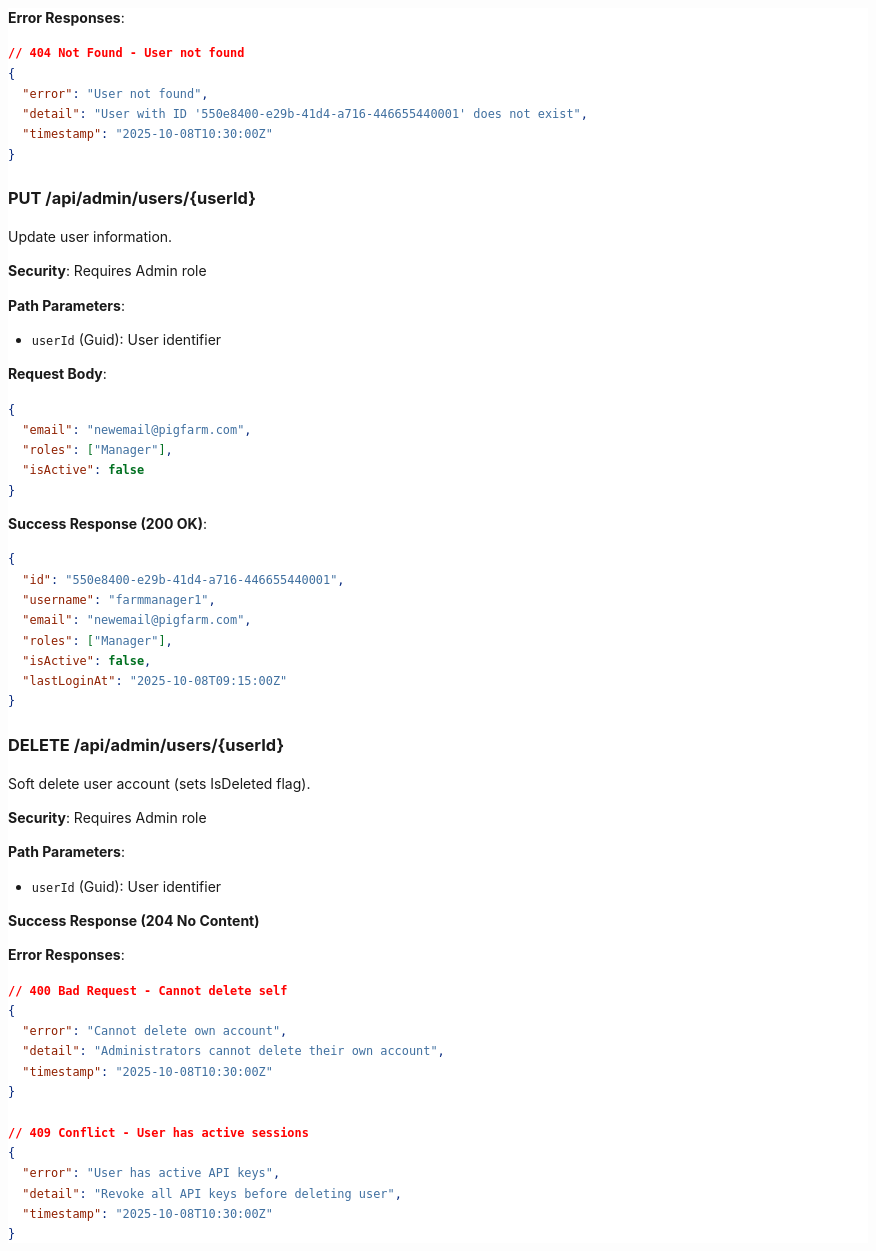 **Error Responses**:
```json
// 404 Not Found - User not found
{
  "error": "User not found",
  "detail": "User with ID '550e8400-e29b-41d4-a716-446655440001' does not exist",
  "timestamp": "2025-10-08T10:30:00Z"
}
```

### PUT /api/admin/users/{userId}
Update user information.

**Security**: Requires Admin role

**Path Parameters**:
- `userId` (Guid): User identifier

**Request Body**:
```json
{
  "email": "newemail@pigfarm.com",
  "roles": ["Manager"],
  "isActive": false
}
```

**Success Response (200 OK)**:
```json
{
  "id": "550e8400-e29b-41d4-a716-446655440001",
  "username": "farmmanager1",
  "email": "newemail@pigfarm.com",
  "roles": ["Manager"],
  "isActive": false,
  "lastLoginAt": "2025-10-08T09:15:00Z"
}
```

### DELETE /api/admin/users/{userId}
Soft delete user account (sets IsDeleted flag).

**Security**: Requires Admin role

**Path Parameters**:
- `userId` (Guid): User identifier

**Success Response (204 No Content)**

**Error Responses**:
```json
// 400 Bad Request - Cannot delete self
{
  "error": "Cannot delete own account",
  "detail": "Administrators cannot delete their own account",
  "timestamp": "2025-10-08T10:30:00Z"
}

// 409 Conflict - User has active sessions
{
  "error": "User has active API keys",
  "detail": "Revoke all API keys before deleting user",
  "timestamp": "2025-10-08T10:30:00Z"
}
```
